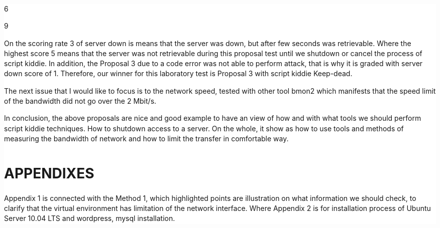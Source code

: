 </td>
</p>
<p>
<td align="center">
6

</td>
</p>
<p>
<td align="right">
9

</td>
</p>
<p>
</tr>
</p>
<p>
</tbody>
</p>
<p>
</table>
</p>

On the scoring rate 3 of server down is means that the server was down,
but after few seconds was retrievable. Where the highest score 5 means
that the server was not retrievable during this proposal test until we
shutdown or cancel the process of script kiddie. In addition, the
Proposal 3 due to a code error was not able to perform attack, that is
why it is graded with server down score of 1. Therefore, our winner for
this laboratory test is Proposal 3 with script kiddie Keep-dead.

</p>

The next issue that I would like to focus is to the network speed,
tested with other tool bmon2 which manifests that the speed limit of the
bandwidth did not go over the 2 Mbit/s.

</p>

In conclusion, the above proposals are nice and good example to have an
view of how and with what tools we should perform script kiddie
techniques. How to shutdown access to a server. On the whole, it show as
how to use tools and methods of measuring the bandwidth of network and
how to limit the transfer in comfortable way.

</p>

APPENDIXES
==========

</p>

Appendix 1 is connected with the Method 1, which highlighted points are
illustration on what information we should check, to clarify that the
virtual environment has limitation of the network interface. Where
Appendix 2 is for installation process of Ubuntu Server 10.04 LTS and
wordpress, mysql installation.
